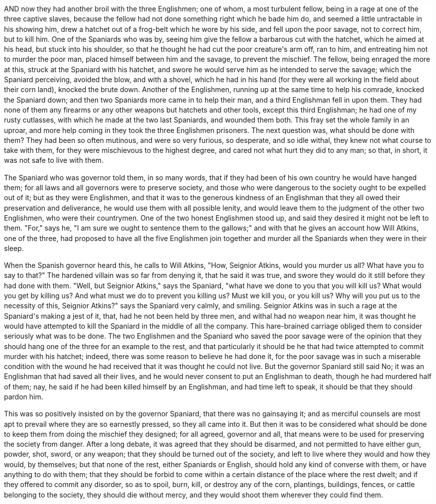  AND now they had another broil with the three Englishmen; one of whom, a most turbulent fellow, being in a rage at one of the three captive slaves, because the fellow had not done something right which he bade him do, and seemed a little untractable in his showing him, drew a hatchet out of a frog-belt which he wore by his side, and fell upon the poor savage, not to correct him, but to kill him.  One of the Spaniards who was by, seeing him give the fellow a barbarous cut with the hatchet, which he aimed at his head, but stuck into his shoulder, so that he thought he had cut the poor creature's arm off, ran to him, and entreating him not to murder the poor man, placed himself between him and the savage, to prevent the mischief.  The fellow, being enraged the more at this, struck at the Spaniard with his hatchet, and swore he would serve him as he intended to serve the savage; which the Spaniard perceiving, avoided the blow, and with a shovel, which he had in his hand (for they were all working in the field about their corn land), knocked the brute down.  Another of the Englishmen, running up at the same time to help his comrade, knocked the Spaniard down; and then two Spaniards more came in to help their man, and a third Englishman fell in upon them.  They had none of them any firearms or any other weapons but hatchets and other tools, except this third Englishman; he had one of my rusty cutlasses, with which he made at the two last Spaniards, and wounded them both.  This fray set the whole family in an uproar, and more help coming in they took the three Englishmen prisoners.  The next question was, what should be done with them?  They had been so often mutinous, and were so very furious, so desperate, and so idle withal, they knew not what course to take with them, for they were mischievous to the highest degree, and cared not what hurt they did to any man; so that, in short, it was not safe to live with them. 

 The Spaniard who was governor told them, in so many words, that if they had been of his own country he would have hanged them; for all laws and all governors were to preserve society, and those who were dangerous to the society ought to be expelled out of it; but as they were Englishmen, and that it was to the generous kindness of an Englishman that they all owed their preservation and deliverance, he would use them with all possible lenity, and would leave them to the judgment of the other two Englishmen, who were their countrymen.  One of the two honest Englishmen stood up, and said they desired it might not be left to them.  "For," says he, "I am sure we ought to sentence them to the gallows;" and with that he gives an account how Will Atkins, one of the three, had proposed to have all the five Englishmen join together and murder all the Spaniards when they were in their sleep. 

 When the Spanish governor heard this, he calls to Will Atkins, "How, Seignior Atkins, would you murder us all?  What have you to say to that?"  The hardened villain was so far from denying it, that he said it was true, and swore they would do it still before they had done with them.  "Well, but Seignior Atkins," says the Spaniard, "what have we done to you that you will kill us?  What would you get by killing us?  And what must we do to prevent you killing us?  Must we kill you, or you kill us?  Why will you put us to the necessity of this, Seignior Atkins?" says the Spaniard very calmly, and smiling.  Seignior Atkins was in such a rage at the Spaniard's making a jest of it, that, had he not been held by three men, and withal had no weapon near him, it was thought he would have attempted to kill the Spaniard in the middle of all the company.  This hare-brained carriage obliged them to consider seriously what was to be done.  The two Englishmen and the Spaniard who saved the poor savage were of the opinion that they should hang one of the three for an example to the rest, and that particularly it should be he that had twice attempted to commit murder with his hatchet; indeed, there was some reason to believe he had done it, for the poor savage was in such a miserable condition with the wound he had received that it was thought he could not live.  But the governor Spaniard still said No; it was an Englishman that had saved all their lives, and he would never consent to put an Englishman to death, though he had murdered half of them; nay, he said if he had been killed himself by an Englishman, and had time left to speak, it should be that they should pardon him. 

 This was so positively insisted on by the governor Spaniard, that there was no gainsaying it; and as merciful counsels are most apt to prevail where they are so earnestly pressed, so they all came into it.  But then it was to be considered what should be done to keep them from doing the mischief they designed; for all agreed, governor and all, that means were to be used for preserving the society from danger.  After a long debate, it was agreed that they should be disarmed, and not permitted to have either gun, powder, shot, sword, or any weapon; that they should be turned out of the society, and left to live where they would and how they would, by themselves; but that none of the rest, either Spaniards or English, should hold any kind of converse with them, or have anything to do with them; that they should be forbid to come within a certain distance of the place where the rest dwelt; and if they offered to commit any disorder, so as to spoil, burn, kill, or destroy any of the corn, plantings, buildings, fences, or cattle belonging to the society, they should die without mercy, and they would shoot them wherever they could find them. 
